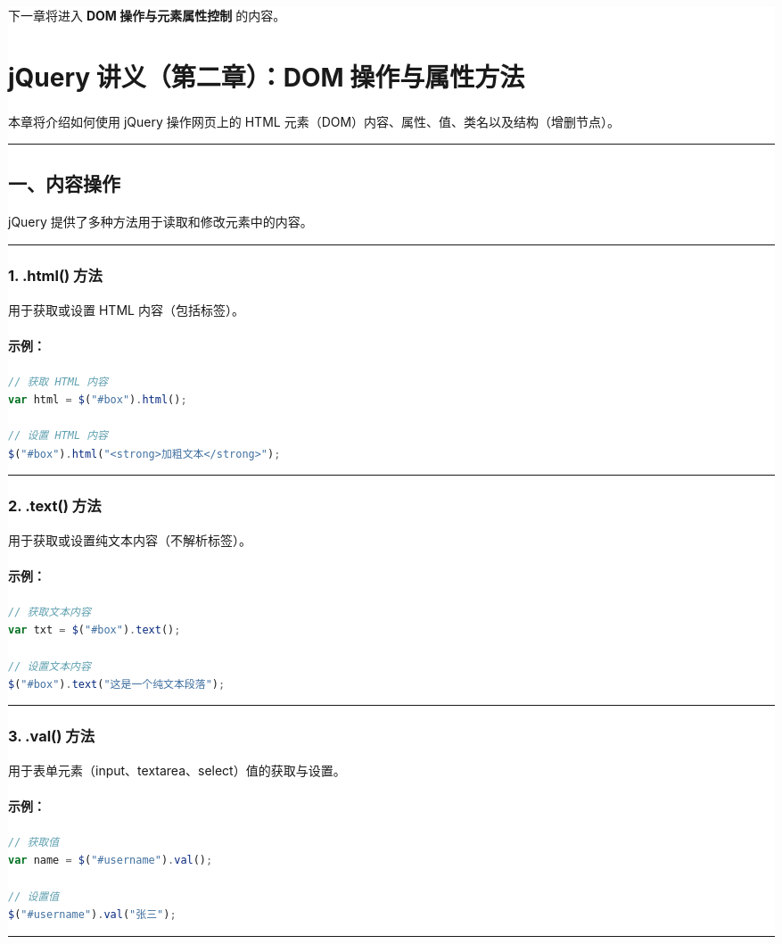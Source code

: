 下一章将进入 **DOM 操作与元素属性控制** 的内容。


# jQuery 讲义（第二章）：DOM 操作与属性方法

本章将介绍如何使用 jQuery 操作网页上的 HTML 元素（DOM）内容、属性、值、类名以及结构（增删节点）。

---

## 一、内容操作

jQuery 提供了多种方法用于读取和修改元素中的内容。

---

### 1. .html() 方法

用于获取或设置 HTML 内容（包括标签）。

#### 示例：

```javascript
// 获取 HTML 内容
var html = $("#box").html();

// 设置 HTML 内容
$("#box").html("<strong>加粗文本</strong>");
```

---

### 2. .text() 方法

用于获取或设置纯文本内容（不解析标签）。

#### 示例：

```javascript
// 获取文本内容
var txt = $("#box").text();

// 设置文本内容
$("#box").text("这是一个纯文本段落");
```

---

### 3. .val() 方法

用于表单元素（input、textarea、select）值的获取与设置。

#### 示例：

```javascript
// 获取值
var name = $("#username").val();

// 设置值
$("#username").val("张三");
```

---